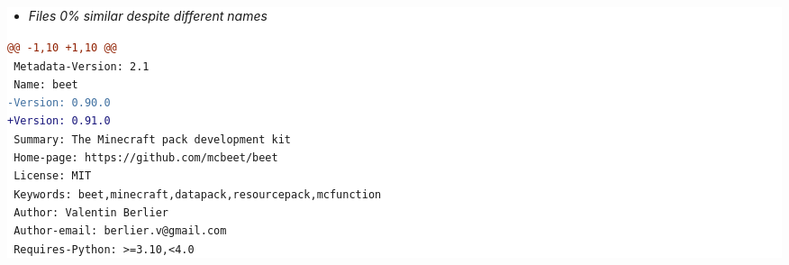  * *Files 0% similar despite different names*

```diff
@@ -1,10 +1,10 @@
 Metadata-Version: 2.1
 Name: beet
-Version: 0.90.0
+Version: 0.91.0
 Summary: The Minecraft pack development kit
 Home-page: https://github.com/mcbeet/beet
 License: MIT
 Keywords: beet,minecraft,datapack,resourcepack,mcfunction
 Author: Valentin Berlier
 Author-email: berlier.v@gmail.com
 Requires-Python: >=3.10,<4.0
```


